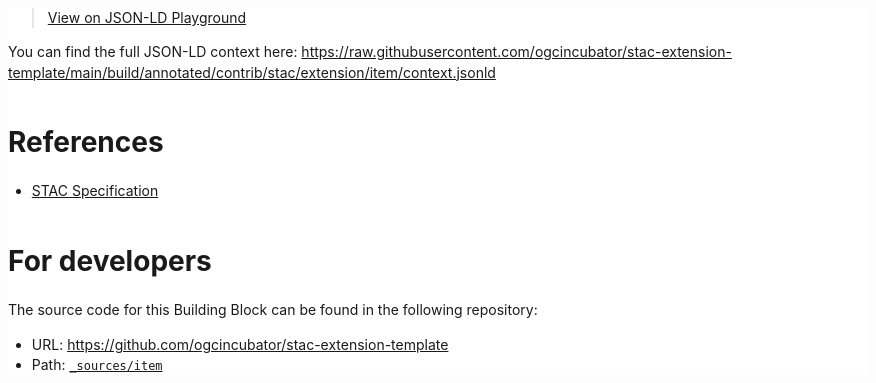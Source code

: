 > <a target="_blank" href="https://json-ld.org/playground/#json-ld=https%3A%2F%2Fraw.githubusercontent.com%2Fogcincubator%2Fstac-extension-template%2Fmain%2Fbuild%2Fannotated%2Fcontrib%2Fstac%2Fextension%2Fitem%2Fcontext.jsonld">View on JSON-LD Playground</a>

You can find the full JSON-LD context here:
<a href="https://raw.githubusercontent.com/ogcincubator/stac-extension-template/main/build/annotated/contrib/stac/extension/item/context.jsonld" target="_blank">https://raw.githubusercontent.com/ogcincubator/stac-extension-template/main/build/annotated/contrib/stac/extension/item/context.jsonld</a>

# References

* [STAC Specification](https://stacspec.org/en/about/stac-spec/)

# For developers

The source code for this Building Block can be found in the following repository:

* URL: <a href="https://github.com/ogcincubator/stac-extension-template" target="_blank">https://github.com/ogcincubator/stac-extension-template</a>
* Path:
<code><a href="https://github.com/ogcincubator/stac-extension-template/blob/HEAD/_sources/item" target="_blank">_sources/item</a></code>


